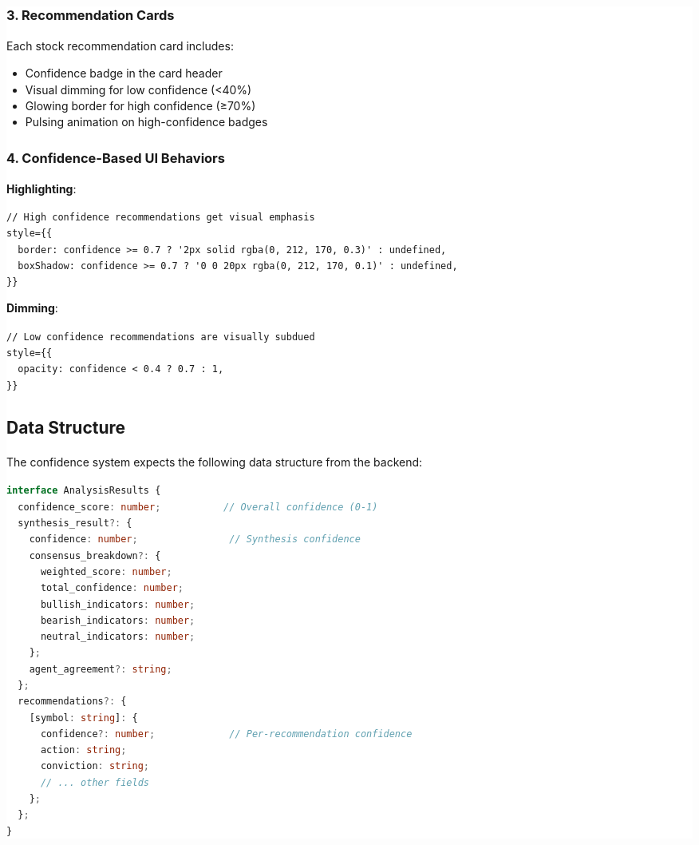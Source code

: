 ### 3. Recommendation Cards
Each stock recommendation card includes:
- Confidence badge in the card header
- Visual dimming for low confidence (<40%)
- Glowing border for high confidence (≥70%)
- Pulsing animation on high-confidence badges

### 4. Confidence-Based UI Behaviors

**Highlighting**:
```tsx
// High confidence recommendations get visual emphasis
style={{
  border: confidence >= 0.7 ? '2px solid rgba(0, 212, 170, 0.3)' : undefined,
  boxShadow: confidence >= 0.7 ? '0 0 20px rgba(0, 212, 170, 0.1)' : undefined,
}}
```

**Dimming**:
```tsx
// Low confidence recommendations are visually subdued
style={{
  opacity: confidence < 0.4 ? 0.7 : 1,
}}
```

## Data Structure

The confidence system expects the following data structure from the backend:

```typescript
interface AnalysisResults {
  confidence_score: number;           // Overall confidence (0-1)
  synthesis_result?: {
    confidence: number;                // Synthesis confidence
    consensus_breakdown?: {
      weighted_score: number;
      total_confidence: number;
      bullish_indicators: number;
      bearish_indicators: number;
      neutral_indicators: number;
    };
    agent_agreement?: string;
  };
  recommendations?: {
    [symbol: string]: {
      confidence?: number;             // Per-recommendation confidence
      action: string;
      conviction: string;
      // ... other fields
    };
  };
}
```
